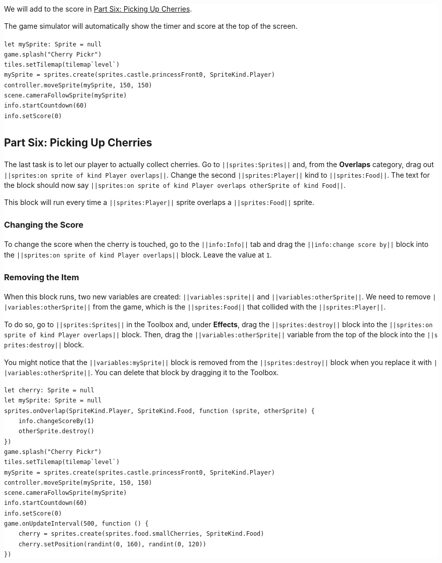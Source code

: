 We will add to the score in [Part Six: Picking Up Cherries](#part-six-picking-up-cherries).

The game simulator will automatically show the timer and score at the top of the screen.

```blocks
let mySprite: Sprite = null
game.splash("Cherry Pickr")
tiles.setTilemap(tilemap`level`)
mySprite = sprites.create(sprites.castle.princessFront0, SpriteKind.Player)
controller.moveSprite(mySprite, 150, 150)
scene.cameraFollowSprite(mySprite)
info.startCountdown(60)
info.setScore(0)
```

## Part Six: Picking Up Cherries

The last task is to let our player to actually collect cherries. Go to ``||sprites:Sprites||`` and, from the **Overlaps** category, drag out ``||sprites:on sprite of kind Player overlaps||``. Change the second ``||sprites:Player||`` kind to ``||sprites:Food||``. The text for the block should now say ``||sprites:on sprite of kind Player overlaps otherSprite of kind Food||``.

This block will run every time a ``||sprites:Player||`` sprite overlaps a ``||sprites:Food||`` sprite.

### Changing the Score

To change the score when the cherry is touched, go to the ``||info:Info||`` tab and drag the ``||info:change score by||`` block into the ``||sprites:on sprite of kind Player overlaps||`` block. Leave the value at `1`.

### Removing the Item

When this block runs, two new variables are created: ``||variables:sprite||`` and ``||variables:otherSprite||``. We need to remove ``||variables:otherSprite||`` from the game, which is the ``||sprites:Food||`` that collided with the ``||sprites:Player||``.

To do so, go to ``||sprites:Sprites||`` in the Toolbox and, under **Effects**, drag the ``||sprites:destroy||`` block into the ``||sprites:on sprite of kind Player overlaps||`` block. Then, drag the ``||variables:otherSprite||`` variable from the top of the block into the ``||sprites:destroy||`` block.

You might notice that the ``||variables:mySprite||`` block is removed from the ``||sprites:destroy||`` block when you replace it with ``||variables:otherSprite||``. You can delete that block by dragging it to the Toolbox.

```blocks
let cherry: Sprite = null
let mySprite: Sprite = null
sprites.onOverlap(SpriteKind.Player, SpriteKind.Food, function (sprite, otherSprite) {
    info.changeScoreBy(1)
    otherSprite.destroy()
})
game.splash("Cherry Pickr")
tiles.setTilemap(tilemap`level`)
mySprite = sprites.create(sprites.castle.princessFront0, SpriteKind.Player)
controller.moveSprite(mySprite, 150, 150)
scene.cameraFollowSprite(mySprite)
info.startCountdown(60)
info.setScore(0)
game.onUpdateInterval(500, function () {
    cherry = sprites.create(sprites.food.smallCherries, SpriteKind.Food)
    cherry.setPosition(randint(0, 160), randint(0, 120))
})
```

